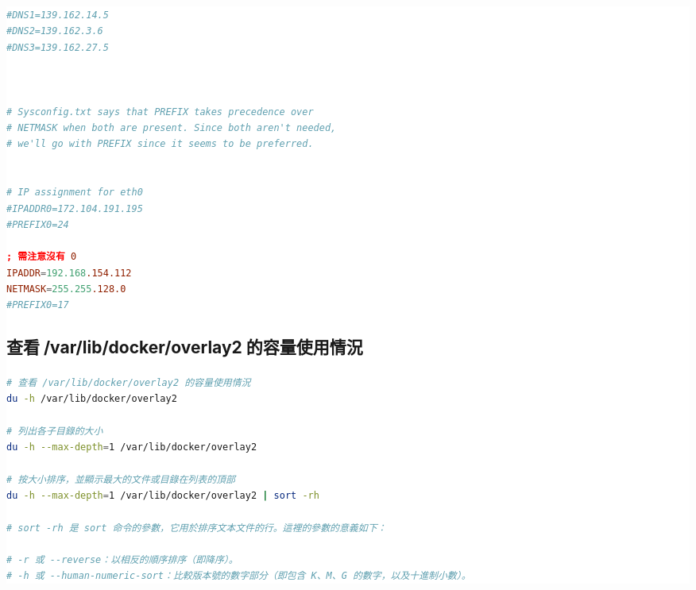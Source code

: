 ```conf
#DNS1=139.162.14.5
#DNS2=139.162.3.6
#DNS3=139.162.27.5



# Sysconfig.txt says that PREFIX takes precedence over
# NETMASK when both are present. Since both aren't needed,
# we'll go with PREFIX since it seems to be preferred.


# IP assignment for eth0
#IPADDR0=172.104.191.195
#PREFIX0=24

; 需注意沒有 0
IPADDR=192.168.154.112
NETMASK=255.255.128.0
#PREFIX0=17
```

## 查看 /var/lib/docker/overlay2 的容量使用情況

```bash
# 查看 /var/lib/docker/overlay2 的容量使用情況
du -h /var/lib/docker/overlay2

# 列出各子目錄的大小
du -h --max-depth=1 /var/lib/docker/overlay2

# 按大小排序，並顯示最大的文件或目錄在列表的頂部
du -h --max-depth=1 /var/lib/docker/overlay2 | sort -rh

# sort -rh 是 sort 命令的參數，它用於排序文本文件的行。這裡的參數的意義如下：

# -r 或 --reverse：以相反的順序排序（即降序）。
# -h 或 --human-numeric-sort：比較版本號的數字部分（即包含 K、M、G 的數字，以及十進制小數）。
```
